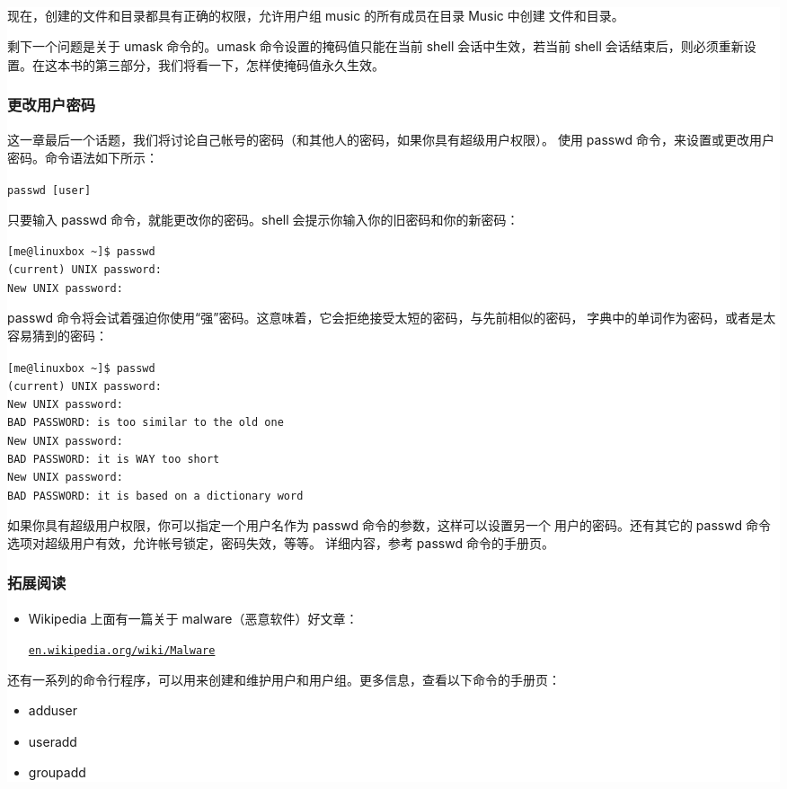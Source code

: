 现在，创建的文件和目录都具有正确的权限，允许用户组 music 的所有成员在目录 Music 中创建 文件和目录。

剩下一个问题是关于 umask 命令的。umask 命令设置的掩码值只能在当前 shell 会话中生效，若当前 shell 会话结束后，则必须重新设置。在这本书的第三部分，我们将看一下，怎样使掩码值永久生效。

### 更改用户密码

这一章最后一个话题，我们将讨论自己帐号的密码（和其他人的密码，如果你具有超级用户权限）。 使用 passwd 命令，来设置或更改用户密码。命令语法如下所示：

```
passwd [user] 
```

只要输入 passwd 命令，就能更改你的密码。shell 会提示你输入你的旧密码和你的新密码：

```
[me@linuxbox ~]$ passwd
(current) UNIX password:
New UNIX password: 
```

passwd 命令将会试着强迫你使用“强”密码。这意味着，它会拒绝接受太短的密码，与先前相似的密码， 字典中的单词作为密码，或者是太容易猜到的密码：

```
[me@linuxbox ~]$ passwd
(current) UNIX password:
New UNIX password:
BAD PASSWORD: is too similar to the old one
New UNIX password:
BAD PASSWORD: it is WAY too short
New UNIX password:
BAD PASSWORD: it is based on a dictionary word 
```

如果你具有超级用户权限，你可以指定一个用户名作为 passwd 命令的参数，这样可以设置另一个 用户的密码。还有其它的 passwd 命令选项对超级用户有效，允许帐号锁定，密码失效，等等。 详细内容，参考 passwd 命令的手册页。

### 拓展阅读

*   Wikipedia 上面有一篇关于 malware（恶意软件）好文章：

    [`en.wikipedia.org/wiki/Malware`](http://en.wikipedia.org/wiki/Malware)

还有一系列的命令行程序，可以用来创建和维护用户和用户组。更多信息，查看以下命令的手册页：

*   adduser

*   useradd

*   groupadd
